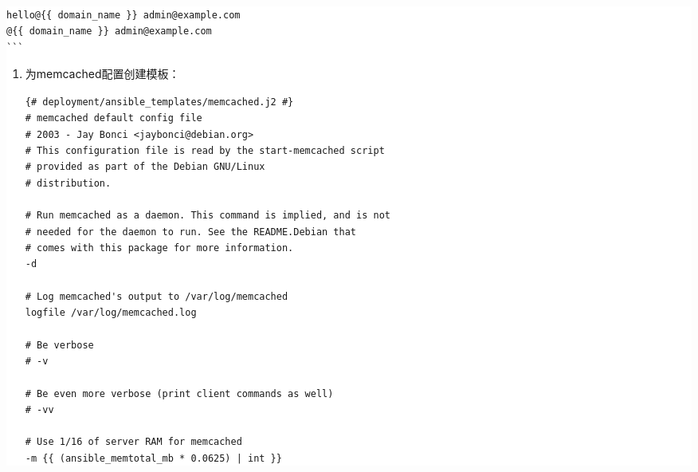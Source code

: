     hello@{{ domain_name }} admin@example.com 
    @{{ domain_name }} admin@example.com
    ```

1.  为memcached配置创建模板：  


    ```
    {# deployment/ansible_templates/memcached.j2 #}
    # memcached default config file
    # 2003 - Jay Bonci <jaybonci@debian.org>
    # This configuration file is read by the start-memcached script 
    # provided as part of the Debian GNU/Linux
    # distribution.

    # Run memcached as a daemon. This command is implied, and is not 
    # needed for the daemon to run. See the README.Debian that
    # comes with this package for more information. 
    -d

    # Log memcached's output to /var/log/memcached 
    logfile /var/log/memcached.log

    # Be verbose 
    # -v

    # Be even more verbose (print client commands as well) 
    # -vv

    # Use 1/16 of server RAM for memcached
    -m {{ (ansible_memtotal_mb * 0.0625) | int }}
